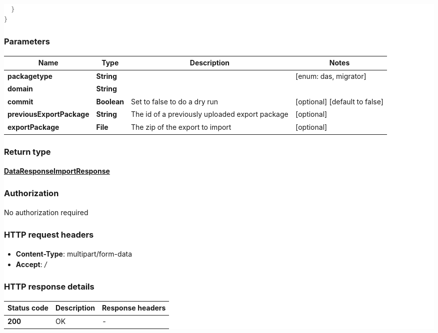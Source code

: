 ```java
  }
}
```

### Parameters

| Name | Type | Description  | Notes |
|------------- | ------------- | ------------- | -------------|
| **packagetype** | **String**|  | [enum: das, migrator] |
| **domain** | **String**|  | |
| **commit** | **Boolean**| Set to false to do a dry run | [optional] [default to false] |
| **previousExportPackage** | **String**| The id of a previously uploaded export package | [optional] |
| **exportPackage** | **File**| The zip of the export to import | [optional] |

### Return type

[**DataResponseImportResponse**](DataResponseImportResponse.md)

### Authorization

No authorization required

### HTTP request headers

 - **Content-Type**: multipart/form-data
 - **Accept**: */*

### HTTP response details
| Status code | Description | Response headers |
|-------------|-------------|------------------|
| **200** | OK |  -  |

